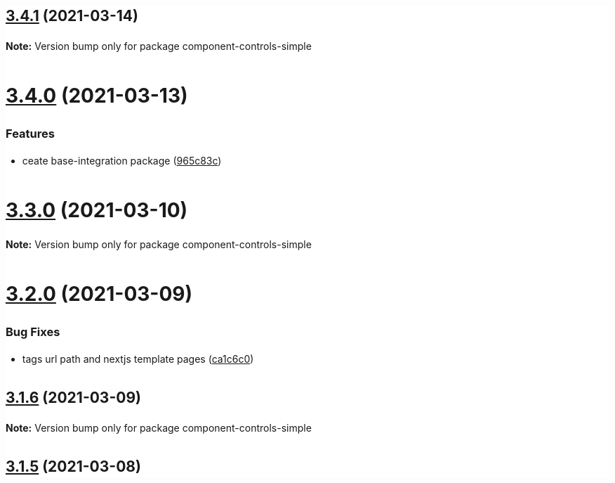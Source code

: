 


## [3.4.1](https://github.com/atanasster/component-controls/compare/v3.4.0...v3.4.1) (2021-03-14)

**Note:** Version bump only for package component-controls-simple





# [3.4.0](https://github.com/atanasster/component-controls/compare/v3.3.0...v3.4.0) (2021-03-13)


### Features

* ceate base-integration package ([965c83c](https://github.com/atanasster/component-controls/commit/965c83cd2309f1ffc96a9a8aba810f7cc2e840ba))





# [3.3.0](https://github.com/atanasster/component-controls/compare/v3.2.0...v3.3.0) (2021-03-10)

**Note:** Version bump only for package component-controls-simple





# [3.2.0](https://github.com/atanasster/component-controls/compare/v3.1.6...v3.2.0) (2021-03-09)


### Bug Fixes

* tags url path and nextjs template pages ([ca1c6c0](https://github.com/atanasster/component-controls/commit/ca1c6c0b0d9a5db4b06c32728eb5401610303cff))





## [3.1.6](https://github.com/atanasster/component-controls/compare/v3.1.5...v3.1.6) (2021-03-09)

**Note:** Version bump only for package component-controls-simple





## [3.1.5](https://github.com/atanasster/component-controls/compare/v3.1.4...v3.1.5) (2021-03-08)
